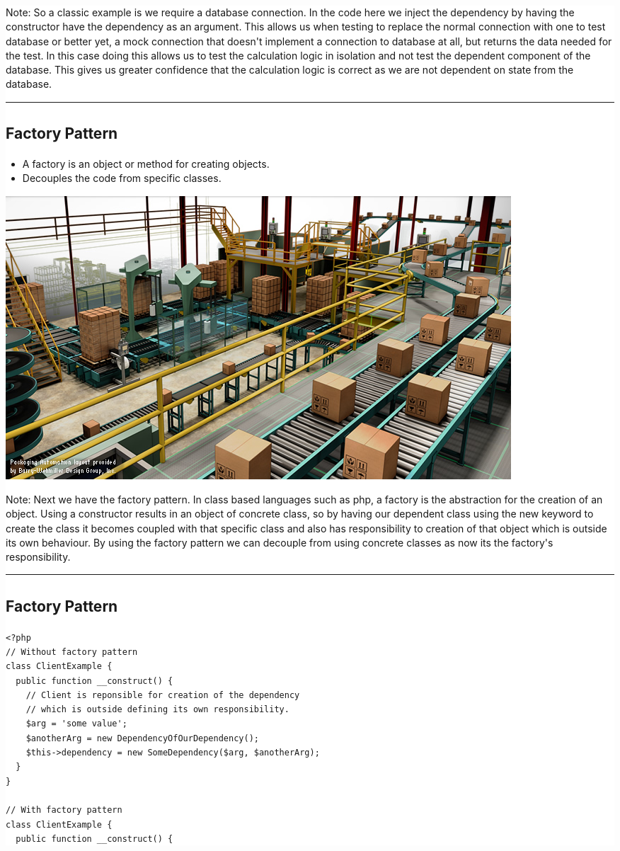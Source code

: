 Note: So a classic example is we require a database connection. In the code here we inject the dependency by having the constructor have the dependency as an argument.
This allows us when testing to replace the normal connection with one to test database or better yet, a mock connection that doesn't implement a connection to database at all, but returns the data needed for the test. In this case doing this allows us to test the calculation logic in isolation and not test the dependent component of the database. This gives us greater confidence that the calculation logic is correct as we are not dependent on state from the database.

---

## Factory Pattern 

* A factory is an object or method for creating objects.
* Decouples the code from specific classes.

![Factory](./images/factory.jpg "Factory")

Note: Next we have the factory pattern. In class based languages such as php, a factory is the abstraction for the creation of an object. Using a constructor results in an object of concrete class, so by having our dependent class using the new keyword to create the class it becomes coupled with that specific class and also has responsibility to creation of that object which is outside its own behaviour. By using the factory pattern we can decouple from using concrete classes as now its the factory's responsibility.

---

## Factory Pattern

```
<?php
// Without factory pattern
class ClientExample {
  public function __construct() {
    // Client is reponsible for creation of the dependency
    // which is outside defining its own responsibility.
    $arg = 'some value';
    $anotherArg = new DependencyOfOurDependency();
    $this->dependency = new SomeDependency($arg, $anotherArg);
  }
}

// With factory pattern
class ClientExample {
  public function __construct() {
```